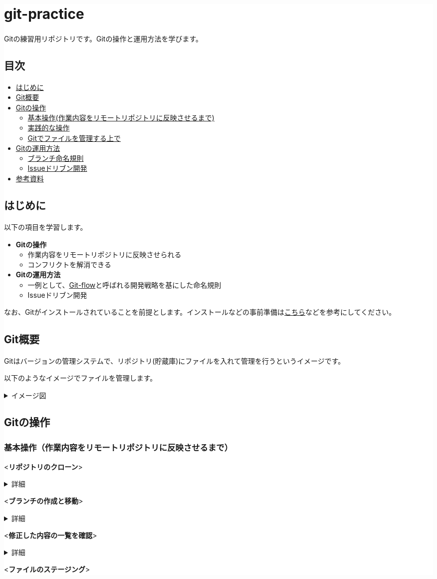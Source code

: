 # git-practice

Gitの練習用リポジトリです。Gitの操作と運用方法を学びます。

## 目次
- [はじめに](#はじめに)
- [Git概要](#git概要)
- [Gitの操作](#gitの操作)
    - [基本操作(作業内容をリモートリポジトリに反映させるまで)](#基本操作作業内容をリモートリポジトリに反映させるまで)
    - [実践的な操作](#実践的な操作)
    - [Gitでファイルを管理する上で](#gitでファイルを管理する上で)
- [Gitの運用方法](#gitの運用方法)
    - [ブランチ命名規則](#ブランチ命名規則)
    - [Issueドリブン開発](#issueドリブン開発)
- [参考資料](#参考資料)


## はじめに

以下の項目を学習します。

- **Gitの操作**
    - 作業内容をリモートリポジトリに反映させられる
    - コンフリクトを解消できる
- **Gitの運用方法**
    - 一例として、[Git-flow](https://nvie.com/posts/a-successful-git-branching-model/)と呼ばれる開発戦略を基にした命名規則
    - Issueドリブン開発

なお、Gitがインストールされていることを前提とします。インストールなどの事前準備は[こちら](https://git-scm.com/book/ja/v2)などを参考にしてください。

## Git概要
Gitはバージョンの管理システムで、リポジトリ(貯蔵庫)にファイルを入れて管理を行うというイメージです。

以下のようなイメージでファイルを管理します。
<details><summary>イメージ図</summary></details>

## Gitの操作
### 基本操作（作業内容をリモートリポジトリに反映させるまで）

<**リポジトリのクローン**>

<details><summary>詳細</summary></details>

<**ブランチの作成と移動**>
<details><summary>詳細</summary></details>

<**修正した内容の一覧を確認**>

<details><summary>詳細</summary></details>

<**ファイルのステージング**>
